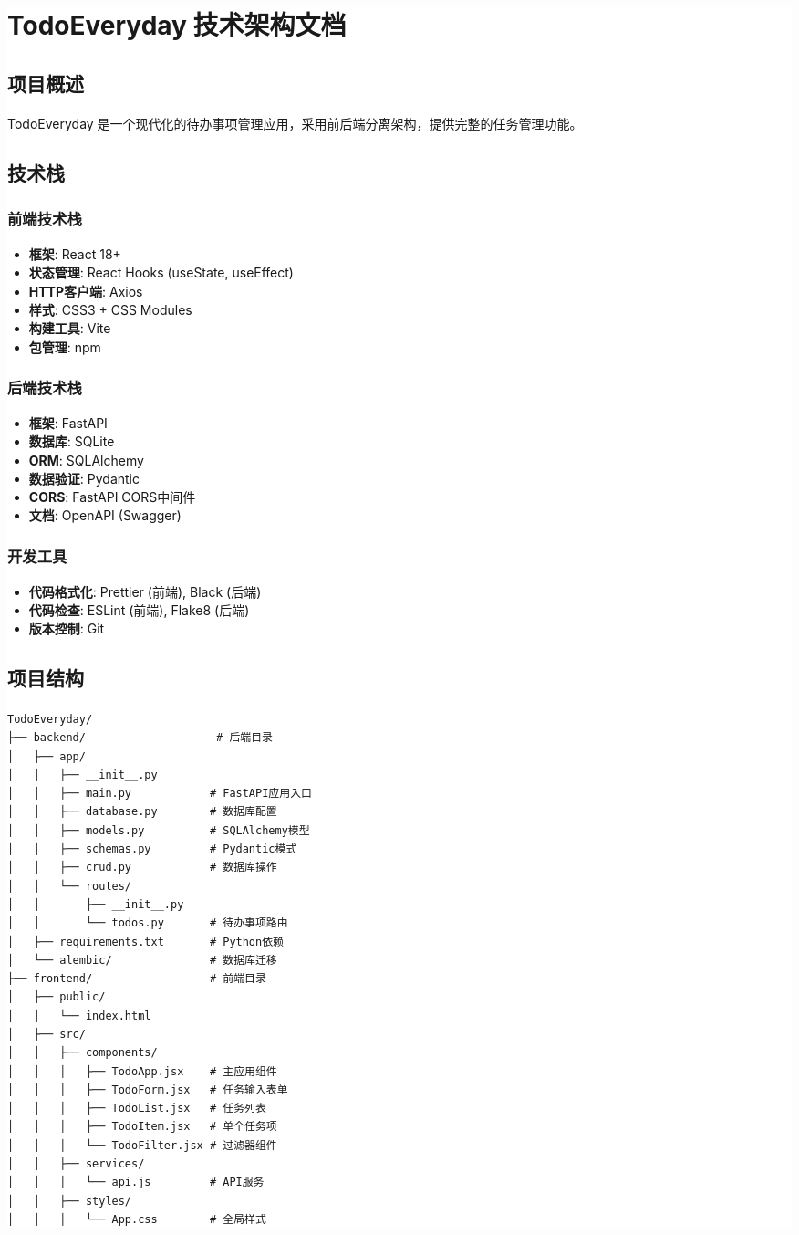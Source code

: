 # TodoEveryday 技术架构文档

## 项目概述

TodoEveryday 是一个现代化的待办事项管理应用，采用前后端分离架构，提供完整的任务管理功能。

## 技术栈

### 前端技术栈
- **框架**: React 18+
- **状态管理**: React Hooks (useState, useEffect)
- **HTTP客户端**: Axios
- **样式**: CSS3 + CSS Modules
- **构建工具**: Vite
- **包管理**: npm

### 后端技术栈
- **框架**: FastAPI
- **数据库**: SQLite
- **ORM**: SQLAlchemy
- **数据验证**: Pydantic
- **CORS**: FastAPI CORS中间件
- **文档**: OpenAPI (Swagger)

### 开发工具
- **代码格式化**: Prettier (前端), Black (后端)
- **代码检查**: ESLint (前端), Flake8 (后端)
- **版本控制**: Git

## 项目结构

```
TodoEveryday/
├── backend/                    # 后端目录
│   ├── app/
│   │   ├── __init__.py
│   │   ├── main.py            # FastAPI应用入口
│   │   ├── database.py        # 数据库配置
│   │   ├── models.py          # SQLAlchemy模型
│   │   ├── schemas.py         # Pydantic模式
│   │   ├── crud.py            # 数据库操作
│   │   └── routes/
│   │       ├── __init__.py
│   │       └── todos.py       # 待办事项路由
│   ├── requirements.txt       # Python依赖
│   └── alembic/               # 数据库迁移
├── frontend/                  # 前端目录
│   ├── public/
│   │   └── index.html
│   ├── src/
│   │   ├── components/
│   │   │   ├── TodoApp.jsx    # 主应用组件
│   │   │   ├── TodoForm.jsx   # 任务输入表单
│   │   │   ├── TodoList.jsx   # 任务列表
│   │   │   ├── TodoItem.jsx   # 单个任务项
│   │   │   └── TodoFilter.jsx # 过滤器组件
│   │   ├── services/
│   │   │   └── api.js         # API服务
│   │   ├── styles/
│   │   │   └── App.css        # 全局样式
```